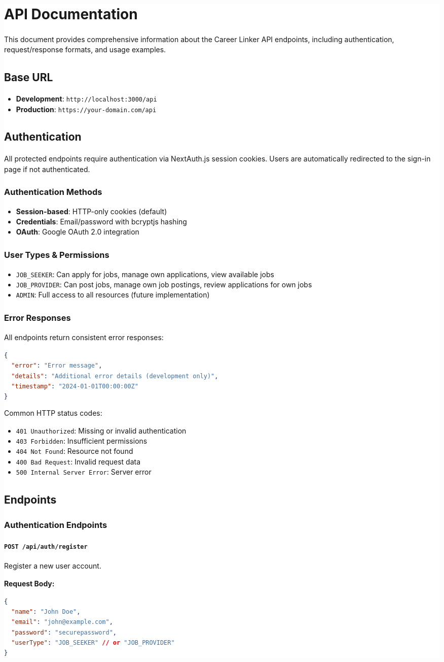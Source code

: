 # API Documentation

This document provides comprehensive information about the Career Linker API endpoints, including authentication, request/response formats, and usage examples.

## Base URL
- **Development**: `http://localhost:3000/api`
- **Production**: `https://your-domain.com/api`

## Authentication

All protected endpoints require authentication via NextAuth.js session cookies. Users are automatically redirected to the sign-in page if not authenticated.

### Authentication Methods
- **Session-based**: HTTP-only cookies (default)
- **Credentials**: Email/password with bcryptjs hashing
- **OAuth**: Google OAuth 2.0 integration

### User Types & Permissions
- `JOB_SEEKER`: Can apply for jobs, manage own applications, view available jobs
- `JOB_PROVIDER`: Can post jobs, manage own job postings, review applications for own jobs
- `ADMIN`: Full access to all resources (future implementation)

### Error Responses
All endpoints return consistent error responses:
```json
{
  "error": "Error message",
  "details": "Additional error details (development only)",
  "timestamp": "2024-01-01T00:00:00Z"
}
```

Common HTTP status codes:
- `401 Unauthorized`: Missing or invalid authentication
- `403 Forbidden`: Insufficient permissions
- `404 Not Found`: Resource not found
- `400 Bad Request`: Invalid request data
- `500 Internal Server Error`: Server error

## Endpoints

### Authentication Endpoints

#### `POST /api/auth/register`
Register a new user account.

**Request Body:**
```json
{
  "name": "John Doe",
  "email": "john@example.com",
  "password": "securepassword",
  "userType": "JOB_SEEKER" // or "JOB_PROVIDER"
}
```
